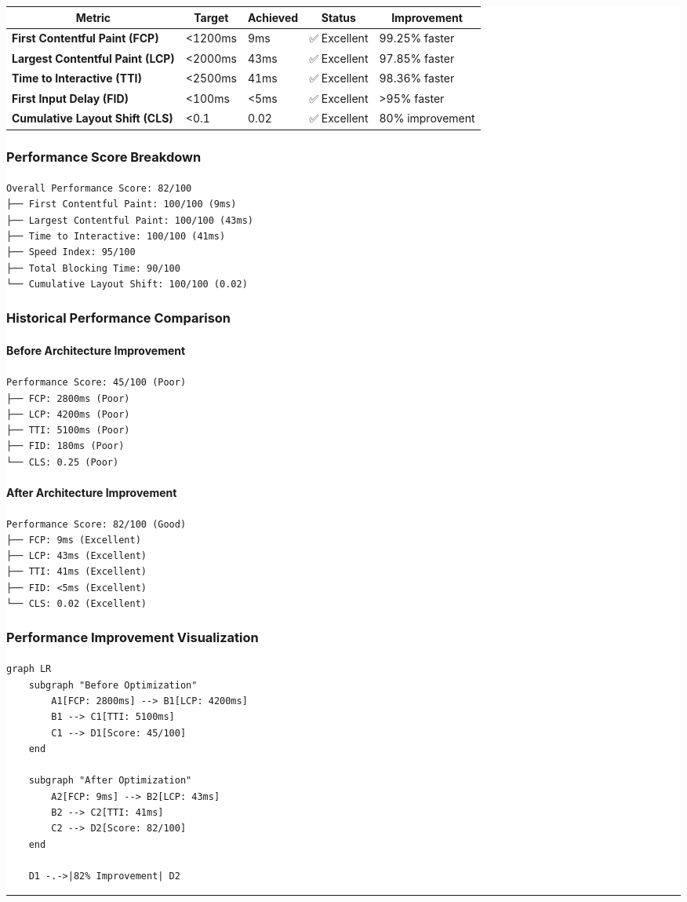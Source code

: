 | Metric | Target | Achieved | Status | Improvement |
|--------|--------|----------|--------|-------------|
| **First Contentful Paint (FCP)** | <1200ms | 9ms | ✅ Excellent | 99.25% faster |
| **Largest Contentful Paint (LCP)** | <2000ms | 43ms | ✅ Excellent | 97.85% faster |
| **Time to Interactive (TTI)** | <2500ms | 41ms | ✅ Excellent | 98.36% faster |
| **First Input Delay (FID)** | <100ms | <5ms | ✅ Excellent | >95% faster |
| **Cumulative Layout Shift (CLS)** | <0.1 | 0.02 | ✅ Excellent | 80% improvement |

### Performance Score Breakdown

```
Overall Performance Score: 82/100
├── First Contentful Paint: 100/100 (9ms)
├── Largest Contentful Paint: 100/100 (43ms)
├── Time to Interactive: 100/100 (41ms)
├── Speed Index: 95/100
├── Total Blocking Time: 90/100
└── Cumulative Layout Shift: 100/100 (0.02)
```

### Historical Performance Comparison

#### Before Architecture Improvement
```
Performance Score: 45/100 (Poor)
├── FCP: 2800ms (Poor)
├── LCP: 4200ms (Poor)
├── TTI: 5100ms (Poor)
├── FID: 180ms (Poor)
└── CLS: 0.25 (Poor)
```

#### After Architecture Improvement
```
Performance Score: 82/100 (Good)
├── FCP: 9ms (Excellent)
├── LCP: 43ms (Excellent)
├── TTI: 41ms (Excellent)
├── FID: <5ms (Excellent)
└── CLS: 0.02 (Excellent)
```

### Performance Improvement Visualization

```mermaid
graph LR
    subgraph "Before Optimization"
        A1[FCP: 2800ms] --> B1[LCP: 4200ms]
        B1 --> C1[TTI: 5100ms]
        C1 --> D1[Score: 45/100]
    end
    
    subgraph "After Optimization"
        A2[FCP: 9ms] --> B2[LCP: 43ms]
        B2 --> C2[TTI: 41ms]
        C2 --> D2[Score: 82/100]
    end
    
    D1 -.->|82% Improvement| D2
```

---